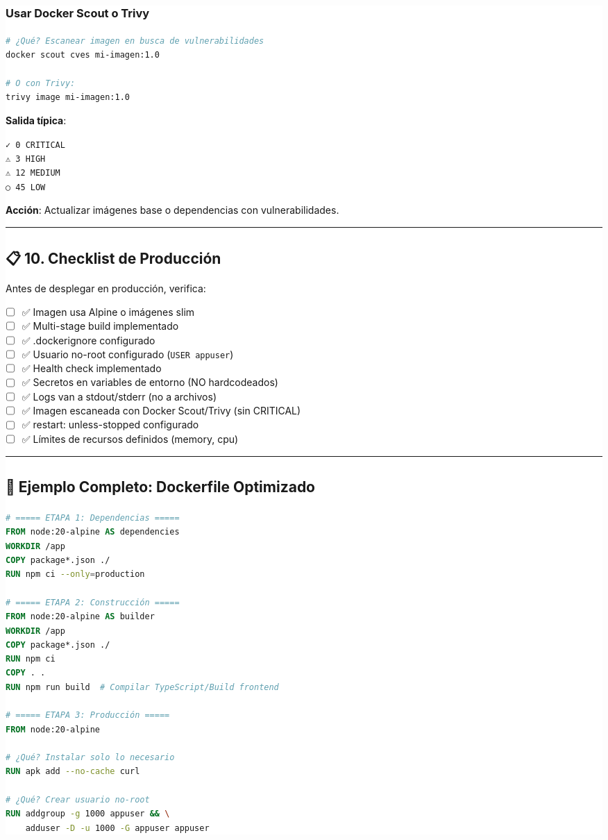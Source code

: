 ### Usar Docker Scout o Trivy

```bash
# ¿Qué? Escanear imagen en busca de vulnerabilidades
docker scout cves mi-imagen:1.0

# O con Trivy:
trivy image mi-imagen:1.0
```

**Salida típica**:

```
✓ 0 CRITICAL
⚠ 3 HIGH
⚠ 12 MEDIUM
○ 45 LOW
```

**Acción**: Actualizar imágenes base o dependencias con vulnerabilidades.

---

## 📋 10. Checklist de Producción

Antes de desplegar en producción, verifica:

- [ ] ✅ Imagen usa Alpine o imágenes slim
- [ ] ✅ Multi-stage build implementado
- [ ] ✅ .dockerignore configurado
- [ ] ✅ Usuario no-root configurado (`USER appuser`)
- [ ] ✅ Health check implementado
- [ ] ✅ Secretos en variables de entorno (NO hardcodeados)
- [ ] ✅ Logs van a stdout/stderr (no a archivos)
- [ ] ✅ Imagen escaneada con Docker Scout/Trivy (sin CRITICAL)
- [ ] ✅ restart: unless-stopped configurado
- [ ] ✅ Límites de recursos definidos (memory, cpu)

---

## 🎯 Ejemplo Completo: Dockerfile Optimizado

```dockerfile
# ===== ETAPA 1: Dependencias =====
FROM node:20-alpine AS dependencies
WORKDIR /app
COPY package*.json ./
RUN npm ci --only=production

# ===== ETAPA 2: Construcción =====
FROM node:20-alpine AS builder
WORKDIR /app
COPY package*.json ./
RUN npm ci
COPY . .
RUN npm run build  # Compilar TypeScript/Build frontend

# ===== ETAPA 3: Producción =====
FROM node:20-alpine

# ¿Qué? Instalar solo lo necesario
RUN apk add --no-cache curl

# ¿Qué? Crear usuario no-root
RUN addgroup -g 1000 appuser && \
    adduser -D -u 1000 -G appuser appuser
```